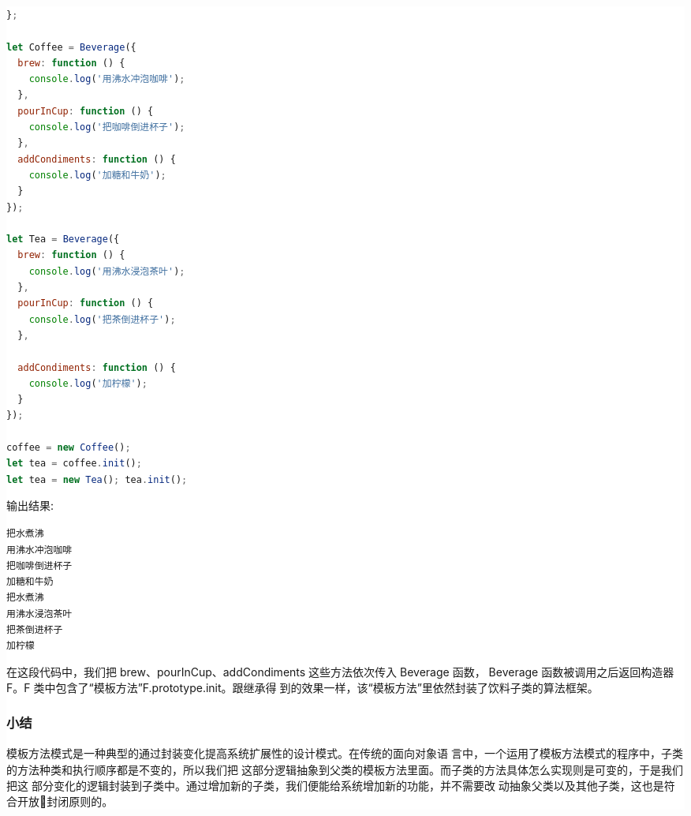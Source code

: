 ```javascript
};

let Coffee = Beverage({
  brew: function () {
    console.log('用沸水冲泡咖啡');
  },
  pourInCup: function () {
    console.log('把咖啡倒进杯子');
  },
  addCondiments: function () {
    console.log('加糖和牛奶');
  }
});

let Tea = Beverage({
  brew: function () {
    console.log('用沸水浸泡茶叶');
  },
  pourInCup: function () {
    console.log('把茶倒进杯子');
  },

  addCondiments: function () {
    console.log('加柠檬');
  }
});

coffee = new Coffee();
let tea = coffee.init();
let tea = new Tea(); tea.init();
```

输出结果:

```markdown
把水煮沸
用沸水冲泡咖啡
把咖啡倒进杯子
加糖和牛奶
把水煮沸
用沸水浸泡茶叶
把茶倒进杯子
加柠檬
```

在这段代码中，我们把 brew、pourInCup、addCondiments 这些方法依次传入 Beverage 函数， Beverage 函数被调用之后返回构造器 F。F 类中包含了“模板方法”F.prototype.init。跟继承得 到的效果一样，该“模板方法”里依然封装了饮料子类的算法框架。

### 小结

模板方法模式是一种典型的通过封装变化提高系统扩展性的设计模式。在传统的面向对象语 言中，一个运用了模板方法模式的程序中，子类的方法种类和执行顺序都是不变的，所以我们把 这部分逻辑抽象到父类的模板方法里面。而子类的方法具体怎么实现则是可变的，于是我们把这 部分变化的逻辑封装到子类中。通过增加新的子类，我们便能给系统增加新的功能，并不需要改 动抽象父类以及其他子类，这也是符合开放封闭原则的。
